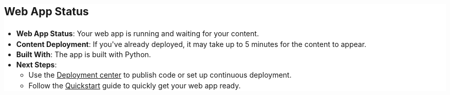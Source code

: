 
## Web App Status

- **Web App Status**: Your web app is running and waiting for your content.
- **Content Deployment**: If you've already deployed, it may take up to 5 minutes for the content to appear.
- **Built With**: The app is built with Python.
- **Next Steps**:
  - Use the [Deployment center](#) to publish code or set up continuous deployment.
  - Follow the [Quickstart](#) guide to quickly get your web app ready.
